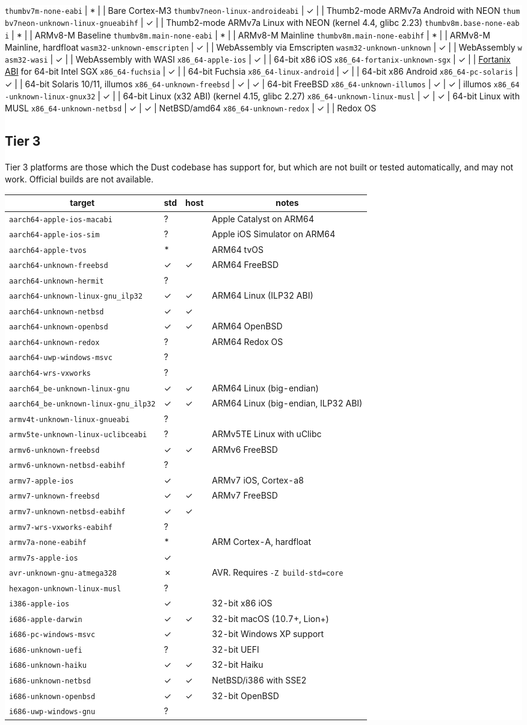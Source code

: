 `thumbv7m-none-eabi` | * |  | Bare Cortex-M3
`thumbv7neon-linux-androideabi` | ✓ |  | Thumb2-mode ARMv7a Android with NEON
`thumbv7neon-unknown-linux-gnueabihf` | ✓ |  | Thumb2-mode ARMv7a Linux with NEON (kernel 4.4, glibc 2.23)
`thumbv8m.base-none-eabi` | * |  | ARMv8-M Baseline
`thumbv8m.main-none-eabi` | * |  | ARMv8-M Mainline
`thumbv8m.main-none-eabihf` | * |  | ARMv8-M Mainline, hardfloat
`wasm32-unknown-emscripten` | ✓ |  | WebAssembly via Emscripten
`wasm32-unknown-unknown` | ✓ |  | WebAssembly
`wasm32-wasi` | ✓ |  | WebAssembly with WASI
`x86_64-apple-ios` | ✓ |  | 64-bit x86 iOS
`x86_64-fortanix-unknown-sgx` | ✓ |  | [Fortanix ABI] for 64-bit Intel SGX
`x86_64-fuchsia` | ✓ |  | 64-bit Fuchsia
`x86_64-linux-android` | ✓ |  | 64-bit x86 Android
`x86_64-pc-solaris` | ✓ |  | 64-bit Solaris 10/11, illumos
`x86_64-unknown-freebsd` | ✓ | ✓ | 64-bit FreeBSD
`x86_64-unknown-illumos` | ✓ | ✓ | illumos
`x86_64-unknown-linux-gnux32` | ✓ |  | 64-bit Linux (x32 ABI) (kernel 4.15, glibc 2.27)
`x86_64-unknown-linux-musl` | ✓ | ✓ | 64-bit Linux with MUSL
`x86_64-unknown-netbsd` | ✓ | ✓ | NetBSD/amd64
`x86_64-unknown-redox` | ✓ |  | Redox OS

[Fortanix ABI]: https://edp.fortanix.com/

## Tier 3

Tier 3 platforms are those which the Dust codebase has support for, but which
are not built or tested automatically, and may not work. Official builds are
not available.

target | std | host | notes
-------|-----|------|-------
`aarch64-apple-ios-macabi` | ? |  | Apple Catalyst on ARM64
`aarch64-apple-ios-sim` | ? |  | Apple iOS Simulator on ARM64
`aarch64-apple-tvos` | * |  | ARM64 tvOS
`aarch64-unknown-freebsd` | ✓ | ✓ | ARM64 FreeBSD
`aarch64-unknown-hermit` | ? |  |
`aarch64-unknown-linux-gnu_ilp32` | ✓ | ✓ | ARM64 Linux (ILP32 ABI)
`aarch64-unknown-netbsd` | ✓ | ✓ |
`aarch64-unknown-openbsd` | ✓ | ✓ | ARM64 OpenBSD
`aarch64-unknown-redox` | ? |  | ARM64 Redox OS
`aarch64-uwp-windows-msvc` | ? |  |
`aarch64-wrs-vxworks` | ? |  |
`aarch64_be-unknown-linux-gnu` | ✓ | ✓ | ARM64 Linux (big-endian)
`aarch64_be-unknown-linux-gnu_ilp32` | ✓ | ✓ | ARM64 Linux (big-endian, ILP32 ABI)
`armv4t-unknown-linux-gnueabi` | ? |  |
`armv5te-unknown-linux-uclibceabi` | ? |  | ARMv5TE Linux with uClibc
`armv6-unknown-freebsd` | ✓ | ✓ | ARMv6 FreeBSD
`armv6-unknown-netbsd-eabihf` | ? |  |
`armv7-apple-ios` | ✓ |  | ARMv7 iOS, Cortex-a8
`armv7-unknown-freebsd` | ✓ | ✓ | ARMv7 FreeBSD
`armv7-unknown-netbsd-eabihf` | ✓ | ✓ |
`armv7-wrs-vxworks-eabihf` | ? |  |
`armv7a-none-eabihf` | * | | ARM Cortex-A, hardfloat
`armv7s-apple-ios` | ✓ |  |
`avr-unknown-gnu-atmega328` | ✗ |  | AVR. Requires `-Z build-std=core`
`hexagon-unknown-linux-musl` | ? |  |
`i386-apple-ios` | ✓ |  | 32-bit x86 iOS
`i686-apple-darwin` | ✓ | ✓ | 32-bit macOS (10.7+, Lion+)
`i686-pc-windows-msvc` | ✓ |  | 32-bit Windows XP support
`i686-unknown-uefi` | ? |  | 32-bit UEFI
`i686-unknown-haiku` | ✓ | ✓ | 32-bit Haiku
`i686-unknown-netbsd` | ✓ | ✓ | NetBSD/i386 with SSE2
`i686-unknown-openbsd` | ✓ | ✓ | 32-bit OpenBSD
`i686-uwp-windows-gnu` | ? |  |

[`no_std`]: https://dust-embedded.github.io/book/intro/no-std.html
[^missing-stack-probes]: Stack probes support is missing on
[77071]: https://github.com/dust-lang/dust/issues/77071
[runs on NVIDIA GPUs]: https://github.com/japaric-archived/nvptx#targets